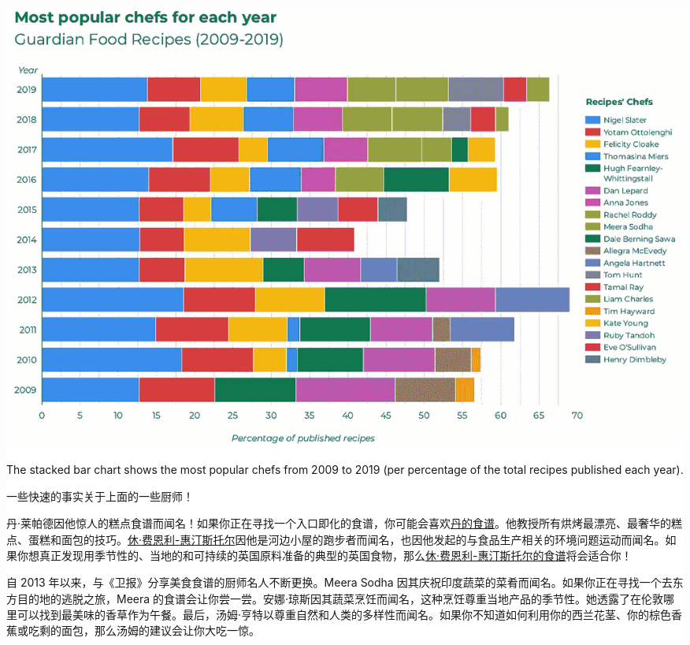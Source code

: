 ![](img/69696bd19b7a04a6aa3e23d9ab3f818d.png)

The stacked bar chart shows the most popular chefs from 2009 to 2019 (per percentage of the total recipes published each year).

一些快速的事实关于上面的一些厨师！

丹·莱帕德因他惊人的糕点食谱而闻名！如果你正在寻找一个入口即化的食谱，你可能会喜欢[丹的食谱](https://www.theguardian.com/profile/danlepard)。他教授所有烘烤最漂亮、最奢华的糕点、蛋糕和面包的技巧。[休·费恩利-惠汀斯托尔](https://www.rivercottage.net/hugh-fearnley-whittingstall)因他是河边小屋的跑步者而闻名，也因他发起的与食品生产相关的环境问题运动而闻名。如果你想真正发现用季节性的、当地的和可持续的英国原料准备的典型的英国食物，那么[休·费恩利-惠汀斯托尔的食谱](https://www.theguardian.com/profile/hughfearnleywhittingstall)将会适合你！

自 2013 年以来，与《卫报》分享美食食谱的厨师名人不断更换。Meera Sodha 因其庆祝印度蔬菜的菜肴而闻名。如果你正在寻找一个去东方目的地的逃脱之旅，Meera 的食谱会让你尝一尝。安娜·琼斯因其蔬菜烹饪而闻名，这种烹饪尊重当地产品的季节性。她透露了在伦敦哪里可以找到最美味的香草作为午餐。最后，汤姆·亨特以尊重自然和人类的多样性而闻名。如果你不知道如何利用你的西兰花茎、你的棕色香蕉或吃剩的面包，那么汤姆的建议会让你大吃一惊。
